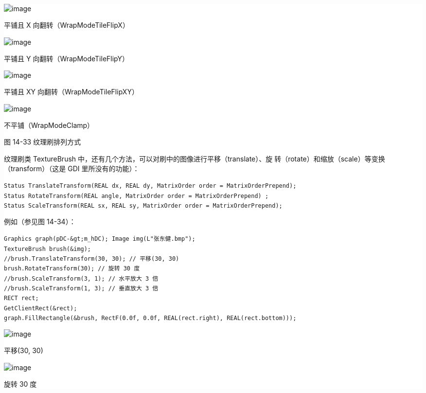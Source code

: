 ![image](../../img/gdip-编程基础/gdip-编程基础/Image_051.jpg)

平铺且 X 向翻转（WrapModeTileFlipX）

![image](../../img/gdip-编程基础/gdip-编程基础/Image_052.jpg)

平铺且 Y 向翻转（WrapModeTileFlipY）

![image](../../img/gdip-编程基础/gdip-编程基础/Image_053.jpg)

平铺且 XY 向翻转（WrapModeTileFlipXY）

![image](../../img/gdip-编程基础/gdip-编程基础/Image_054.jpg)

不平铺（WrapModeClamp） 

图 14-33 纹理刷排列方式

纹理刷类 TextureBrush 中，还有几个方法，可以对刷中的图像进行平移（translate）、旋 转（rotate）和缩放（scale）等变换（transform）（这是 GDI 里所没有的功能）：

```
Status TranslateTransform(REAL dx, REAL dy, MatrixOrder order = MatrixOrderPrepend); 
Status RotateTransform(REAL angle, MatrixOrder order = MatrixOrderPrepend) ;
Status ScaleTransform(REAL sx, REAL sy, MatrixOrder order = MatrixOrderPrepend);
```

例如（参见图 14-34）：

```
Graphics graph(pDC-&gt;m_hDC); Image img(L"张东健.bmp"); 
TextureBrush brush(&img);
//brush.TranslateTransform(30, 30); // 平移(30, 30)
brush.RotateTransform(30); // 旋转 30 度
//brush.ScaleTransform(3, 1); // 水平放大 3 倍
//brush.ScaleTransform(1, 3); // 垂直放大 3 倍
RECT rect; 
GetClientRect(&rect);
graph.FillRectangle(&brush, RectF(0.0f, 0.0f, REAL(rect.right), REAL(rect.bottom)));
```

![image](../../img/gdip-编程基础/gdip-编程基础/Image_055.jpg)

平移(30, 30)

![image](../../img/gdip-编程基础/gdip-编程基础/Image_056.jpg)

旋转 30 度

